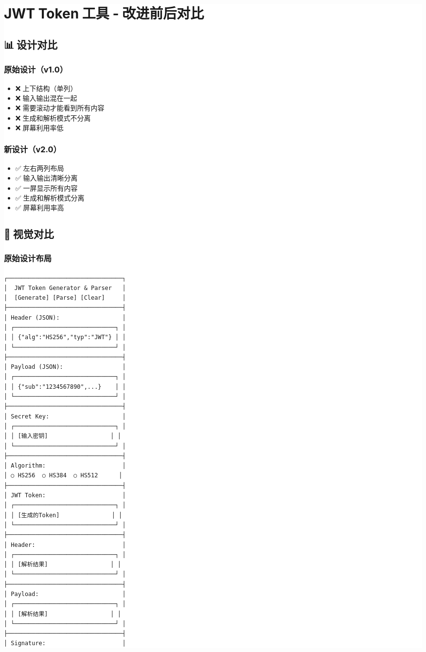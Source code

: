 # JWT Token 工具 - 改进前后对比

## 📊 设计对比

### 原始设计（v1.0）
- ❌ 上下结构（单列）
- ❌ 输入输出混在一起
- ❌ 需要滚动才能看到所有内容
- ❌ 生成和解析模式不分离
- ❌ 屏幕利用率低

### 新设计（v2.0）
- ✅ 左右两列布局
- ✅ 输入输出清晰分离
- ✅ 一屏显示所有内容
- ✅ 生成和解析模式分离
- ✅ 屏幕利用率高

## 🎨 视觉对比

### 原始设计布局
```
┌─────────────────────────────────┐
│  JWT Token Generator & Parser   │
│  [Generate] [Parse] [Clear]     │
├─────────────────────────────────┤
│ Header (JSON):                  │
│ ┌─────────────────────────────┐ │
│ │ {"alg":"HS256","typ":"JWT"} │ │
│ └─────────────────────────────┘ │
├─────────────────────────────────┤
│ Payload (JSON):                 │
│ ┌─────────────────────────────┐ │
│ │ {"sub":"1234567890",...}    │ │
│ └─────────────────────────────┘ │
├─────────────────────────────────┤
│ Secret Key:                     │
│ ┌─────────────────────────────┐ │
│ │ [输入密钥]                  │ │
│ └─────────────────────────────┘ │
├─────────────────────────────────┤
│ Algorithm:                      │
│ ○ HS256  ○ HS384  ○ HS512      │
├─────────────────────────────────┤
│ JWT Token:                      │
│ ┌─────────────────────────────┐ │
│ │ [生成的Token]               │ │
│ └─────────────────────────────┘ │
├─────────────────────────────────┤
│ Header:                         │
│ ┌─────────────────────────────┐ │
│ │ [解析结果]                  │ │
│ └─────────────────────────────┘ │
├─────────────────────────────────┤
│ Payload:                        │
│ ┌─────────────────────────────┐ │
│ │ [解析结果]                  │ │
│ └─────────────────────────────┘ │
├─────────────────────────────────┤
│ Signature:                      │
```